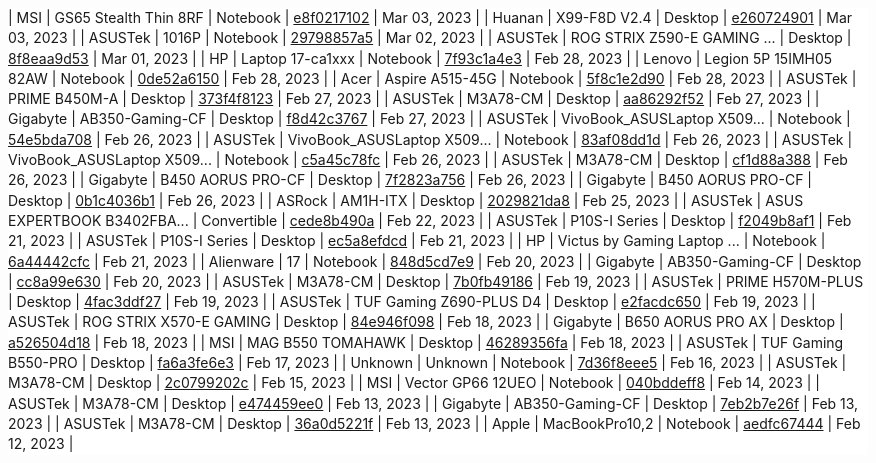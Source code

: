 | MSI           | GS65 Stealth Thin 8RF       | Notebook    | [e8f0217102](https://linux-hardware.org/?probe=e8f0217102) | Mar 03, 2023 |
| Huanan        | X99-F8D V2.4                | Desktop     | [e260724901](https://linux-hardware.org/?probe=e260724901) | Mar 03, 2023 |
| ASUSTek       | 1016P                       | Notebook    | [29798857a5](https://linux-hardware.org/?probe=29798857a5) | Mar 02, 2023 |
| ASUSTek       | ROG STRIX Z590-E GAMING ... | Desktop     | [8f8eaa9d53](https://linux-hardware.org/?probe=8f8eaa9d53) | Mar 01, 2023 |
| HP            | Laptop 17-ca1xxx            | Notebook    | [7f93c1a4e3](https://linux-hardware.org/?probe=7f93c1a4e3) | Feb 28, 2023 |
| Lenovo        | Legion 5P 15IMH05 82AW      | Notebook    | [0de52a6150](https://linux-hardware.org/?probe=0de52a6150) | Feb 28, 2023 |
| Acer          | Aspire A515-45G             | Notebook    | [5f8c1e2d90](https://linux-hardware.org/?probe=5f8c1e2d90) | Feb 28, 2023 |
| ASUSTek       | PRIME B450M-A               | Desktop     | [373f4f8123](https://linux-hardware.org/?probe=373f4f8123) | Feb 27, 2023 |
| ASUSTek       | M3A78-CM                    | Desktop     | [aa86292f52](https://linux-hardware.org/?probe=aa86292f52) | Feb 27, 2023 |
| Gigabyte      | AB350-Gaming-CF             | Desktop     | [f8d42c3767](https://linux-hardware.org/?probe=f8d42c3767) | Feb 27, 2023 |
| ASUSTek       | VivoBook_ASUSLaptop X509... | Notebook    | [54e5bda708](https://linux-hardware.org/?probe=54e5bda708) | Feb 26, 2023 |
| ASUSTek       | VivoBook_ASUSLaptop X509... | Notebook    | [83af08dd1d](https://linux-hardware.org/?probe=83af08dd1d) | Feb 26, 2023 |
| ASUSTek       | VivoBook_ASUSLaptop X509... | Notebook    | [c5a45c78fc](https://linux-hardware.org/?probe=c5a45c78fc) | Feb 26, 2023 |
| ASUSTek       | M3A78-CM                    | Desktop     | [cf1d88a388](https://linux-hardware.org/?probe=cf1d88a388) | Feb 26, 2023 |
| Gigabyte      | B450 AORUS PRO-CF           | Desktop     | [7f2823a756](https://linux-hardware.org/?probe=7f2823a756) | Feb 26, 2023 |
| Gigabyte      | B450 AORUS PRO-CF           | Desktop     | [0b1c4036b1](https://linux-hardware.org/?probe=0b1c4036b1) | Feb 26, 2023 |
| ASRock        | AM1H-ITX                    | Desktop     | [2029821da8](https://linux-hardware.org/?probe=2029821da8) | Feb 25, 2023 |
| ASUSTek       | ASUS EXPERTBOOK B3402FBA... | Convertible | [cede8b490a](https://linux-hardware.org/?probe=cede8b490a) | Feb 22, 2023 |
| ASUSTek       | P10S-I Series               | Desktop     | [f2049b8af1](https://linux-hardware.org/?probe=f2049b8af1) | Feb 21, 2023 |
| ASUSTek       | P10S-I Series               | Desktop     | [ec5a8efdcd](https://linux-hardware.org/?probe=ec5a8efdcd) | Feb 21, 2023 |
| HP            | Victus by Gaming Laptop ... | Notebook    | [6a44442cfc](https://linux-hardware.org/?probe=6a44442cfc) | Feb 21, 2023 |
| Alienware     | 17                          | Notebook    | [848d5cd7e9](https://linux-hardware.org/?probe=848d5cd7e9) | Feb 20, 2023 |
| Gigabyte      | AB350-Gaming-CF             | Desktop     | [cc8a99e630](https://linux-hardware.org/?probe=cc8a99e630) | Feb 20, 2023 |
| ASUSTek       | M3A78-CM                    | Desktop     | [7b0fb49186](https://linux-hardware.org/?probe=7b0fb49186) | Feb 19, 2023 |
| ASUSTek       | PRIME H570M-PLUS            | Desktop     | [4fac3ddf27](https://linux-hardware.org/?probe=4fac3ddf27) | Feb 19, 2023 |
| ASUSTek       | TUF Gaming Z690-PLUS D4     | Desktop     | [e2facdc650](https://linux-hardware.org/?probe=e2facdc650) | Feb 19, 2023 |
| ASUSTek       | ROG STRIX X570-E GAMING     | Desktop     | [84e946f098](https://linux-hardware.org/?probe=84e946f098) | Feb 18, 2023 |
| Gigabyte      | B650 AORUS PRO AX           | Desktop     | [a526504d18](https://linux-hardware.org/?probe=a526504d18) | Feb 18, 2023 |
| MSI           | MAG B550 TOMAHAWK           | Desktop     | [46289356fa](https://linux-hardware.org/?probe=46289356fa) | Feb 18, 2023 |
| ASUSTek       | TUF Gaming B550-PRO         | Desktop     | [fa6a3fe6e3](https://linux-hardware.org/?probe=fa6a3fe6e3) | Feb 17, 2023 |
| Unknown       | Unknown                     | Notebook    | [7d36f8eee5](https://linux-hardware.org/?probe=7d36f8eee5) | Feb 16, 2023 |
| ASUSTek       | M3A78-CM                    | Desktop     | [2c0799202c](https://linux-hardware.org/?probe=2c0799202c) | Feb 15, 2023 |
| MSI           | Vector GP66 12UEO           | Notebook    | [040bddeff8](https://linux-hardware.org/?probe=040bddeff8) | Feb 14, 2023 |
| ASUSTek       | M3A78-CM                    | Desktop     | [e474459ee0](https://linux-hardware.org/?probe=e474459ee0) | Feb 13, 2023 |
| Gigabyte      | AB350-Gaming-CF             | Desktop     | [7eb2b7e26f](https://linux-hardware.org/?probe=7eb2b7e26f) | Feb 13, 2023 |
| ASUSTek       | M3A78-CM                    | Desktop     | [36a0d5221f](https://linux-hardware.org/?probe=36a0d5221f) | Feb 13, 2023 |
| Apple         | MacBookPro10,2              | Notebook    | [aedfc67444](https://linux-hardware.org/?probe=aedfc67444) | Feb 12, 2023 |